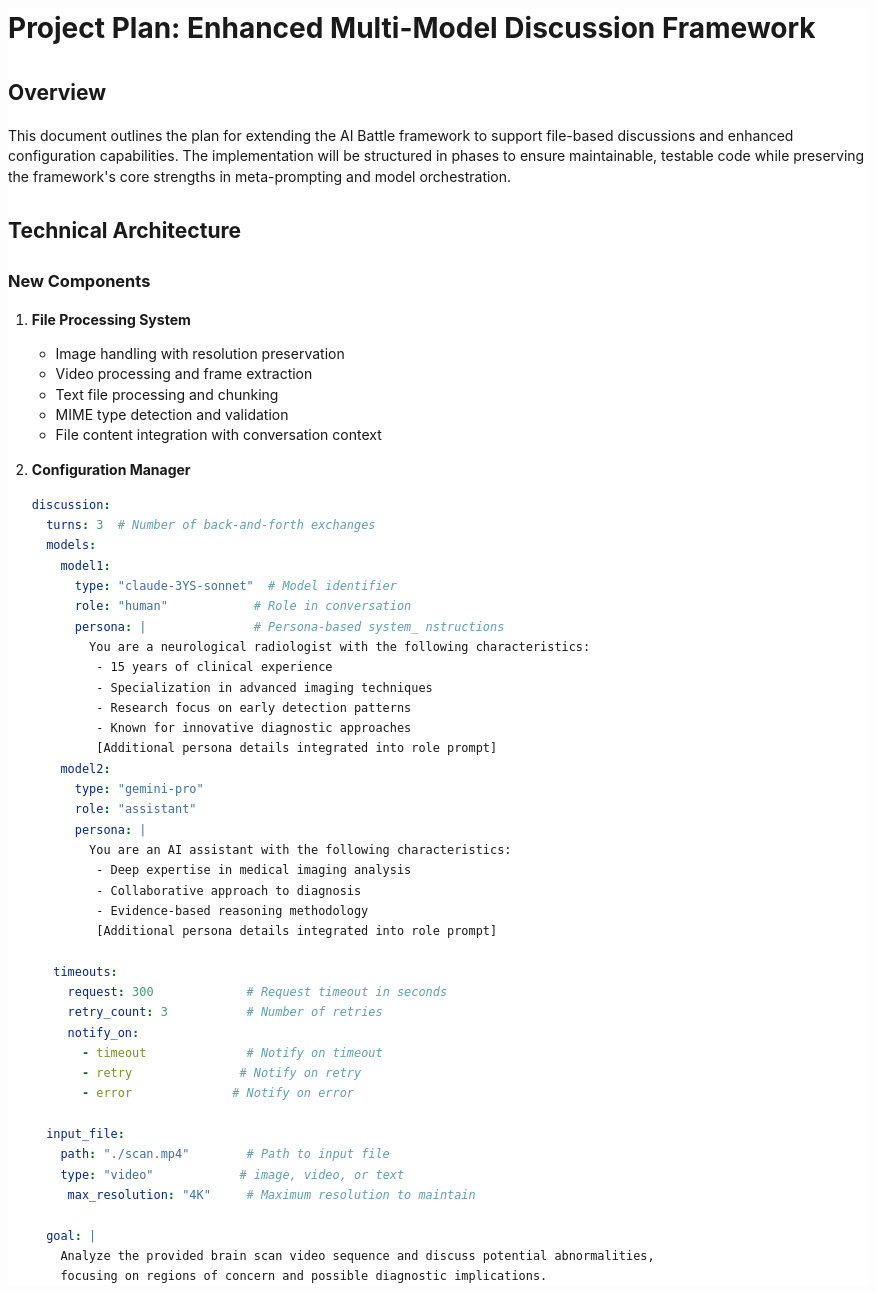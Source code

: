 # Project Plan: Enhanced Multi-Model Discussion Framework

## Overview

This document outlines the plan for extending the AI Battle framework to support file-based discussions and enhanced configuration capabilities. The implementation will be structured in phases to ensure maintainable, testable code while preserving the framework's core strengths in meta-prompting and model orchestration.

## Technical Architecture

### New Components

1. **File Processing System**
   - Image handling with resolution preservation
   - Video processing and frame extraction
   - Text file processing and chunking
   - MIME type detection and validation
   - File content integration with conversation context

2. **Configuration Manager**
   ```yaml
   discussion:
     turns: 3  # Number of back-and-forth exchanges
     models:
       model1:
         type: "claude-3YS-sonnet"  # Model identifier
         role: "human"            # Role in conversation
         persona: |               # Persona-based system_ nstructions
           You are a neurological radiologist with the following characteristics:
            - 15 years of clinical experience
            - Specialization in advanced imaging techniques
            - Research focus on early detection patterns
            - Known for innovative diagnostic approaches
            [Additional persona details integrated into role prompt]
       model2:
         type: "gemini-pro"
         role: "assistant"
         persona: |
           You are an AI assistant with the following characteristics:
            - Deep expertise in medical imaging analysis
            - Collaborative approach to diagnosis
            - Evidence-based reasoning methodology
            [Additional persona details integrated into role prompt]
      
      timeouts:
        request: 300             # Request timeout in seconds
        retry_count: 3           # Number of retries
        notify_on:
          - timeout              # Notify on timeout
          - retry               # Notify on retry
          - error              # Notify on error
     
     input_file:
       path: "./scan.mp4"        # Path to input file
       type: "video"            # image, video, or text
        max_resolution: "4K"     # Maximum resolution to maintain
       
     goal: |
       Analyze the provided brain scan video sequence and discuss potential abnormalities,
       focusing on regions of concern and possible diagnostic implications.
   ```
